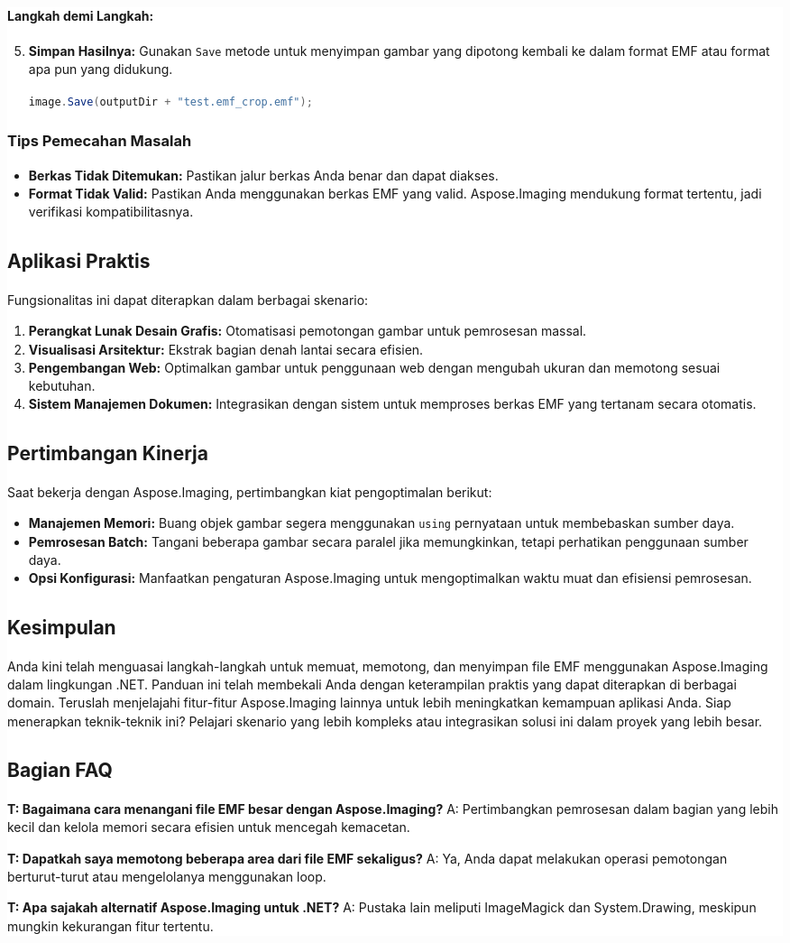 
#### Langkah demi Langkah:
5. **Simpan Hasilnya:**
   Gunakan `Save` metode untuk menyimpan gambar yang dipotong kembali ke dalam format EMF atau format apa pun yang didukung.
    ```csharp
    image.Save(outputDir + "test.emf_crop.emf");
    ```
### Tips Pemecahan Masalah
- **Berkas Tidak Ditemukan:** Pastikan jalur berkas Anda benar dan dapat diakses.
- **Format Tidak Valid:** Pastikan Anda menggunakan berkas EMF yang valid. Aspose.Imaging mendukung format tertentu, jadi verifikasi kompatibilitasnya.

## Aplikasi Praktis
Fungsionalitas ini dapat diterapkan dalam berbagai skenario:
1. **Perangkat Lunak Desain Grafis:** Otomatisasi pemotongan gambar untuk pemrosesan massal.
2. **Visualisasi Arsitektur:** Ekstrak bagian denah lantai secara efisien.
3. **Pengembangan Web:** Optimalkan gambar untuk penggunaan web dengan mengubah ukuran dan memotong sesuai kebutuhan.
4. **Sistem Manajemen Dokumen:** Integrasikan dengan sistem untuk memproses berkas EMF yang tertanam secara otomatis.

## Pertimbangan Kinerja
Saat bekerja dengan Aspose.Imaging, pertimbangkan kiat pengoptimalan berikut:
- **Manajemen Memori:** Buang objek gambar segera menggunakan `using` pernyataan untuk membebaskan sumber daya.
- **Pemrosesan Batch:** Tangani beberapa gambar secara paralel jika memungkinkan, tetapi perhatikan penggunaan sumber daya.
- **Opsi Konfigurasi:** Manfaatkan pengaturan Aspose.Imaging untuk mengoptimalkan waktu muat dan efisiensi pemrosesan.

## Kesimpulan
Anda kini telah menguasai langkah-langkah untuk memuat, memotong, dan menyimpan file EMF menggunakan Aspose.Imaging dalam lingkungan .NET. Panduan ini telah membekali Anda dengan keterampilan praktis yang dapat diterapkan di berbagai domain. Teruslah menjelajahi fitur-fitur Aspose.Imaging lainnya untuk lebih meningkatkan kemampuan aplikasi Anda. Siap menerapkan teknik-teknik ini? Pelajari skenario yang lebih kompleks atau integrasikan solusi ini dalam proyek yang lebih besar.

## Bagian FAQ
**T: Bagaimana cara menangani file EMF besar dengan Aspose.Imaging?**
A: Pertimbangkan pemrosesan dalam bagian yang lebih kecil dan kelola memori secara efisien untuk mencegah kemacetan.

**T: Dapatkah saya memotong beberapa area dari file EMF sekaligus?**
A: Ya, Anda dapat melakukan operasi pemotongan berturut-turut atau mengelolanya menggunakan loop.

**T: Apa sajakah alternatif Aspose.Imaging untuk .NET?**
A: Pustaka lain meliputi ImageMagick dan System.Drawing, meskipun mungkin kekurangan fitur tertentu.
